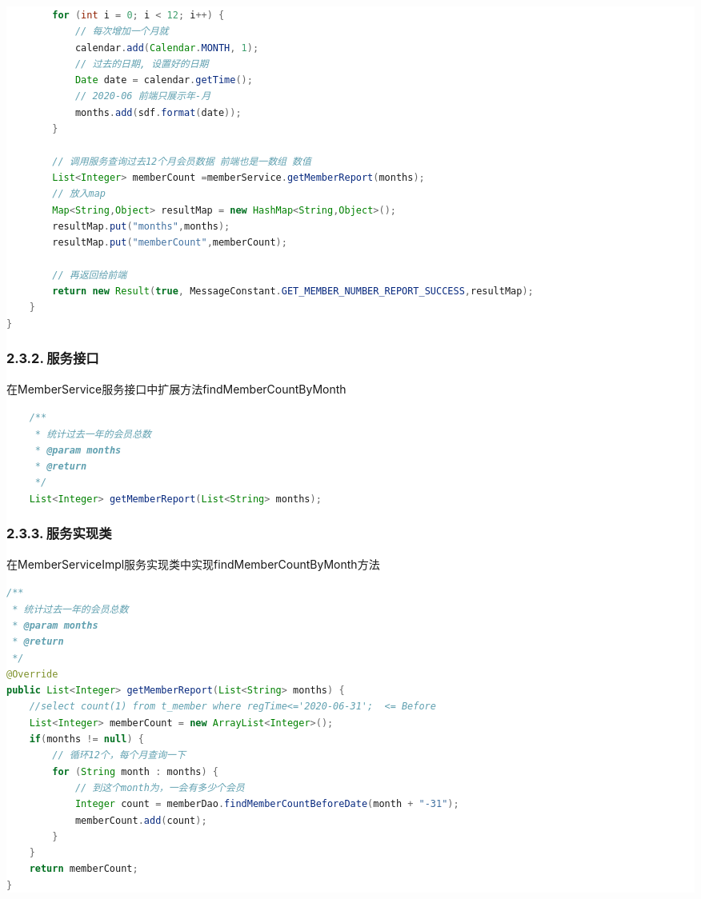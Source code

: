 ```java
        for (int i = 0; i < 12; i++) {
            // 每次增加一个月就
            calendar.add(Calendar.MONTH, 1);
            // 过去的日期, 设置好的日期
            Date date = calendar.getTime();
            // 2020-06 前端只展示年-月
            months.add(sdf.format(date));
        }

        // 调用服务查询过去12个月会员数据 前端也是一数组 数值
        List<Integer> memberCount =memberService.getMemberReport(months);
        // 放入map
        Map<String,Object> resultMap = new HashMap<String,Object>();
        resultMap.put("months",months);
        resultMap.put("memberCount",memberCount);

        // 再返回给前端
        return new Result(true, MessageConstant.GET_MEMBER_NUMBER_REPORT_SUCCESS,resultMap);
    }
} 
```



### 2.3.2. **服务接口**

在MemberService服务接口中扩展方法findMemberCountByMonth

```java
    /**
     * 统计过去一年的会员总数
     * @param months
     * @return
     */
    List<Integer> getMemberReport(List<String> months);
```



### 2.3.3. **服务实现类**

在MemberServiceImpl服务实现类中实现findMemberCountByMonth方法

```java
/**
 * 统计过去一年的会员总数
 * @param months
 * @return
 */
@Override
public List<Integer> getMemberReport(List<String> months) {
    //select count(1) from t_member where regTime<='2020-06-31';  <= Before
    List<Integer> memberCount = new ArrayList<Integer>();
    if(months != null) {
        // 循环12个，每个月查询一下
        for (String month : months) {
            // 到这个month为，一会有多少个会员
            Integer count = memberDao.findMemberCountBeforeDate(month + "-31");
            memberCount.add(count);
        }
    }
    return memberCount;
}
```
